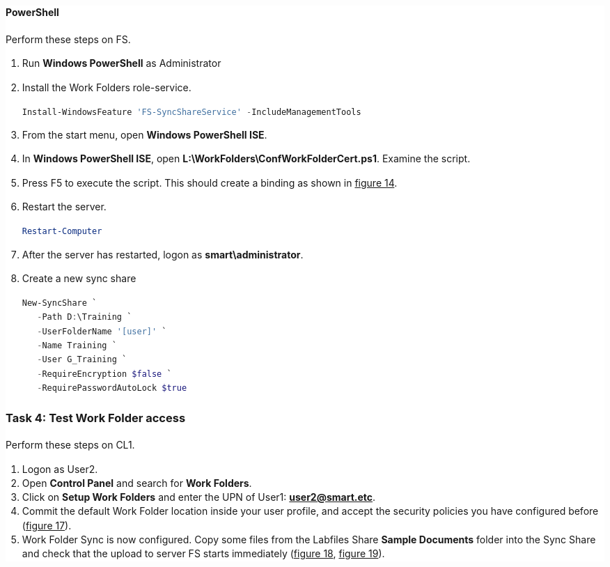 #### PowerShell

Perform these steps on FS.

1. Run **Windows PowerShell** as Administrator
1. Install the Work Folders role-service.

   ````powershell
   Install-WindowsFeature 'FS-SyncShareService' -IncludeManagementTools 
   ````

1. From the start menu, open **Windows PowerShell ISE**.
1. In **Windows PowerShell ISE**, open **L:\WorkFolders\ConfWorkFolderCert.ps1**. Examine the script.
1. Press F5 to execute the script. This should create a binding as shown in [figure 14].
1. Restart the server.

   ````powershell
   Restart-Computer
   ````

1. After the server has restarted, logon as **smart\administrator**.
1. Create a new sync share

   ````powershell
   New-SyncShare `
      -Path D:\Training `
      -UserFolderName '[user]' `
      -Name Training `
      -User G_Training `
      -RequireEncryption $false `
      -RequirePasswordAutoLock $true
   ````

### Task 4: Test Work Folder access

Perform these steps on CL1.

1. Logon as User2.
2. Open **Control Panel** and search for **Work Folders**.
3. Click on **Setup Work Folders** and enter the UPN of User1: **user2@smart.etc**.
4. Commit the default Work Folder location inside your user profile, and accept the security policies you have configured before ([figure 17]).
5. Work Folder Sync is now configured. Copy some files from the Labfiles Share **Sample Documents** folder into the Sync Share and check that the upload to server FS starts immediately ([figure 18], [figure 19]).

[figure 1]: images/disk-management-disk2.png
[figure 2]: images/Explorer-mounted-volume.png
[figure 3]: images/AD-create-group-DL_TrainingData.png
[figure 4]: images/AD-group-members-DL_TrainingData.png
[figure 5]: images/Server-Manager-Add-Role-File-Server.png
[figure 6]: images/Server-Manager-Shares.png
[figure 7]: images/Explorer-Disable-Inheritance.png
[figure 8]: images/Explorer-block-inheritance-alert.png
[figure 9]: images/Explorer-permissions-TrainingData.png
[figure 10]: images/Explorer-content-presentations.png
[figure 11]: images/PKI-certificate-template-properties-permissions-fs.png
[figure 12]: images/PKI-request-certificate-web-server-2016.png
[figure 13]: images/PKI-request-certificate-properties-workfolders.png
[figure 14]: images/Workfolders-SSL-certificate-bindings.png
[figure 15]: images/Workfolders-new-sync-share.png
[figure 16]: images/Server-Manager-Workfolders.png
[figure 17]: images/Workfolders-security-policies.png
[figure 18]: images/Workfolders-explorer-status.png
[figure 19]: images/Workfolders-clients-status.png
